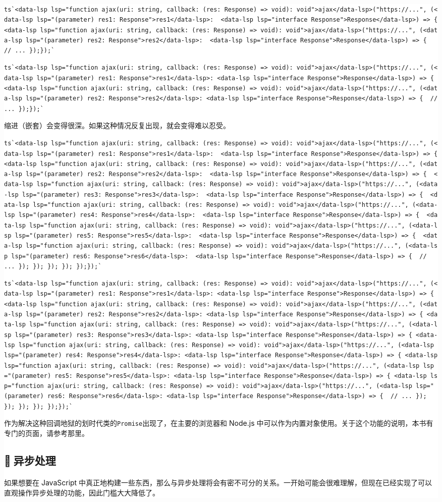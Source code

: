 ```
ts`<data-lsp lsp="function ajax(uri: string, callback: (res: Response) => void): void">ajax</data-lsp>("https://...", (<data-lsp lsp="(parameter) res1: Response">res1</data-lsp>:  <data-lsp lsp="interface Response">Response</data-lsp>) => {  <data-lsp lsp="function ajax(uri: string, callback: (res: Response) => void): void">ajax</data-lsp>("https://...", (<data-lsp lsp="(parameter) res2: Response">res2</data-lsp>:  <data-lsp lsp="interface Response">Response</data-lsp>) => {  // ... });});`
```

```
ts`<data-lsp lsp="function ajax(uri: string, callback: (res: Response) => void): void">ajax</data-lsp>("https://...", (<data-lsp lsp="(parameter) res1: Response">res1</data-lsp>: <data-lsp lsp="interface Response">Response</data-lsp>) => { <data-lsp lsp="function ajax(uri: string, callback: (res: Response) => void): void">ajax</data-lsp>("https://...", (<data-lsp lsp="(parameter) res2: Response">res2</data-lsp>: <data-lsp lsp="interface Response">Response</data-lsp>) => {  // ... });});`
```

缩进（嵌套）会变得很深。如果这种情况反复出现，就会变得难以忍受。

```
ts`<data-lsp lsp="function ajax(uri: string, callback: (res: Response) => void): void">ajax</data-lsp>("https://...", (<data-lsp lsp="(parameter) res1: Response">res1</data-lsp>:  <data-lsp lsp="interface Response">Response</data-lsp>) => {  <data-lsp lsp="function ajax(uri: string, callback: (res: Response) => void): void">ajax</data-lsp>("https://...", (<data-lsp lsp="(parameter) res2: Response">res2</data-lsp>:  <data-lsp lsp="interface Response">Response</data-lsp>) => {  <data-lsp lsp="function ajax(uri: string, callback: (res: Response) => void): void">ajax</data-lsp>("https://...", (<data-lsp lsp="(parameter) res3: Response">res3</data-lsp>:  <data-lsp lsp="interface Response">Response</data-lsp>) => {  <data-lsp lsp="function ajax(uri: string, callback: (res: Response) => void): void">ajax</data-lsp>("https://...", (<data-lsp lsp="(parameter) res4: Response">res4</data-lsp>:  <data-lsp lsp="interface Response">Response</data-lsp>) => {  <data-lsp lsp="function ajax(uri: string, callback: (res: Response) => void): void">ajax</data-lsp>("https://...", (<data-lsp lsp="(parameter) res5: Response">res5</data-lsp>:  <data-lsp lsp="interface Response">Response</data-lsp>) => {  <data-lsp lsp="function ajax(uri: string, callback: (res: Response) => void): void">ajax</data-lsp>("https://...", (<data-lsp lsp="(parameter) res6: Response">res6</data-lsp>:  <data-lsp lsp="interface Response">Response</data-lsp>) => {  // ... }); }); }); }); });});`
```

```
ts`<data-lsp lsp="function ajax(uri: string, callback: (res: Response) => void): void">ajax</data-lsp>("https://...", (<data-lsp lsp="(parameter) res1: Response">res1</data-lsp>: <data-lsp lsp="interface Response">Response</data-lsp>) => { <data-lsp lsp="function ajax(uri: string, callback: (res: Response) => void): void">ajax</data-lsp>("https://...", (<data-lsp lsp="(parameter) res2: Response">res2</data-lsp>: <data-lsp lsp="interface Response">Response</data-lsp>) => { <data-lsp lsp="function ajax(uri: string, callback: (res: Response) => void): void">ajax</data-lsp>("https://...", (<data-lsp lsp="(parameter) res3: Response">res3</data-lsp>: <data-lsp lsp="interface Response">Response</data-lsp>) => { <data-lsp lsp="function ajax(uri: string, callback: (res: Response) => void): void">ajax</data-lsp>("https://...", (<data-lsp lsp="(parameter) res4: Response">res4</data-lsp>: <data-lsp lsp="interface Response">Response</data-lsp>) => { <data-lsp lsp="function ajax(uri: string, callback: (res: Response) => void): void">ajax</data-lsp>("https://...", (<data-lsp lsp="(parameter) res5: Response">res5</data-lsp>: <data-lsp lsp="interface Response">Response</data-lsp>) => { <data-lsp lsp="function ajax(uri: string, callback: (res: Response) => void): void">ajax</data-lsp>("https://...", (<data-lsp lsp="(parameter) res6: Response">res6</data-lsp>: <data-lsp lsp="interface Response">Response</data-lsp>) => {  // ... }); }); }); }); });});`
```

作为解决这种回调地狱的划时代类的`Promise`出现了，在主要的浏览器和 Node.js 中可以作为内置对象使用。关于这个功能的说明，本书有专门的页面，请参考那里。

## 📄️ 异步处理

如果想要在 JavaScript 中真正地构建一些东西，那么与异步处理将会有密不可分的关系。一开始可能会很难理解，但现在已经实现了可以直观操作异步处理的功能，因此门槛大大降低了。
